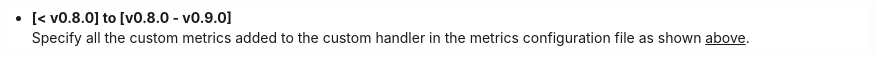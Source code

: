    - **[< v0.8.0] to [v0.8.0 - v0.9.0]**\
     Specify all the custom metrics added to the custom handler in the metrics configuration file as shown [above](#getting-started-with-torchserve-metrics).
